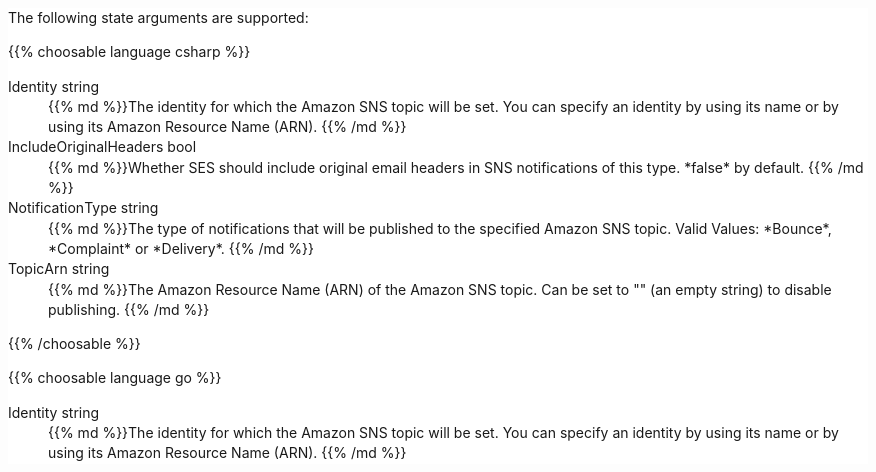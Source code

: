 The following state arguments are supported:


{{% choosable language csharp %}}
<dl class="resources-properties"><dt class="property-optional"
            title="Optional">
        <span id="state_identity_csharp">
<a data-swiftype-name="resource-property" data-swiftype-type="text" href="#state_identity_csharp" style="color: inherit; text-decoration: inherit;">Identity</a>
</span>
        <span class="property-indicator"></span>
        <span class="property-type">string</span>
    </dt>
    <dd>{{% md %}}The identity for which the Amazon SNS topic will be set. You can specify an identity by using its name or by using its Amazon Resource Name (ARN).
{{% /md %}}</dd><dt class="property-optional"
            title="Optional">
        <span id="state_includeoriginalheaders_csharp">
<a data-swiftype-name="resource-property" data-swiftype-type="text" href="#state_includeoriginalheaders_csharp" style="color: inherit; text-decoration: inherit;">Include<wbr>Original<wbr>Headers</a>
</span>
        <span class="property-indicator"></span>
        <span class="property-type">bool</span>
    </dt>
    <dd>{{% md %}}Whether SES should include original email headers in SNS notifications of this type. *false* by default.
{{% /md %}}</dd><dt class="property-optional"
            title="Optional">
        <span id="state_notificationtype_csharp">
<a data-swiftype-name="resource-property" data-swiftype-type="text" href="#state_notificationtype_csharp" style="color: inherit; text-decoration: inherit;">Notification<wbr>Type</a>
</span>
        <span class="property-indicator"></span>
        <span class="property-type">string</span>
    </dt>
    <dd>{{% md %}}The type of notifications that will be published to the specified Amazon SNS topic. Valid Values: *Bounce*, *Complaint* or *Delivery*.
{{% /md %}}</dd><dt class="property-optional"
            title="Optional">
        <span id="state_topicarn_csharp">
<a data-swiftype-name="resource-property" data-swiftype-type="text" href="#state_topicarn_csharp" style="color: inherit; text-decoration: inherit;">Topic<wbr>Arn</a>
</span>
        <span class="property-indicator"></span>
        <span class="property-type">string</span>
    </dt>
    <dd>{{% md %}}The Amazon Resource Name (ARN) of the Amazon SNS topic. Can be set to "" (an empty string) to disable publishing.
{{% /md %}}</dd></dl>
{{% /choosable %}}

{{% choosable language go %}}
<dl class="resources-properties"><dt class="property-optional"
            title="Optional">
        <span id="state_identity_go">
<a data-swiftype-name="resource-property" data-swiftype-type="text" href="#state_identity_go" style="color: inherit; text-decoration: inherit;">Identity</a>
</span>
        <span class="property-indicator"></span>
        <span class="property-type">string</span>
    </dt>
    <dd>{{% md %}}The identity for which the Amazon SNS topic will be set. You can specify an identity by using its name or by using its Amazon Resource Name (ARN).
{{% /md %}}</dd><dt class="property-optional"
            title="Optional">